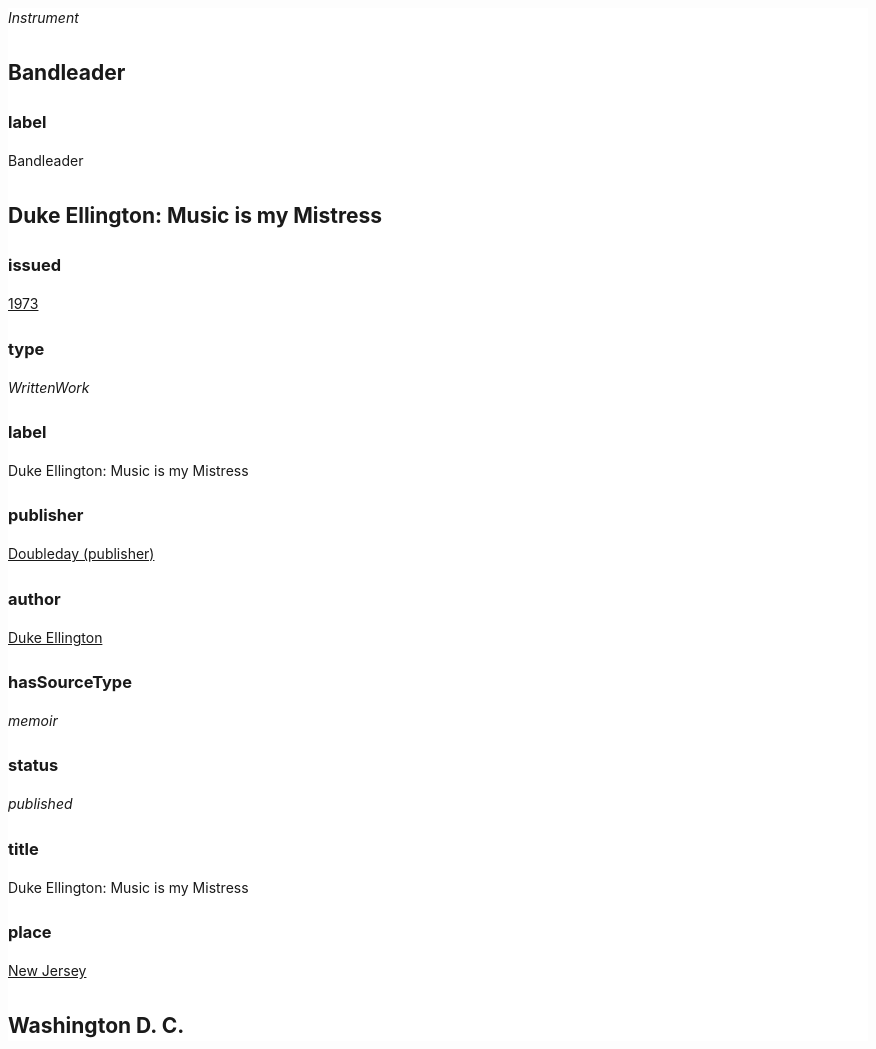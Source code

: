 *Instrument*

## Bandleader

### label


Bandleader

## Duke Ellington: Music is my Mistress

### issued


[1973](#1973)

### type


*WrittenWork*

### label


Duke Ellington: Music is my Mistress

### publisher


[Doubleday (publisher)](#Doubleday-(publisher))

### author


[Duke Ellington](#Duke-Ellington)

### hasSourceType


*memoir*

### status


*published*

### title


Duke Ellington: Music is my Mistress

### place


[New Jersey](#New-Jersey)

## Washington D. C.
